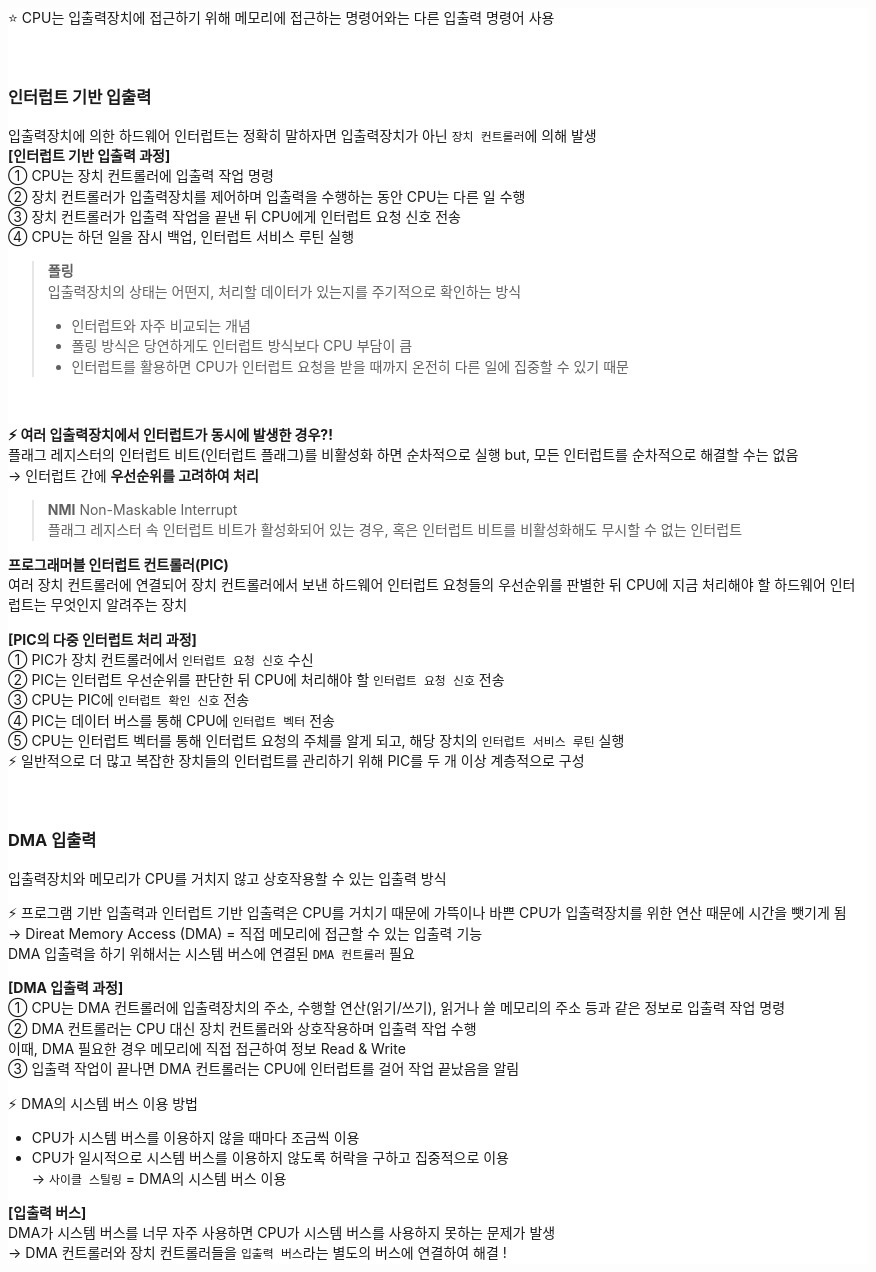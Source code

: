 ⭐️ CPU는 입출력장치에 접근하기 위해 메모리에 접근하는 명령어와는 다른 입출력 명령어 사용

<br>

### 인터럽트 기반 입출력

입출력장치에 의한 하드웨어 인터럽트는 정확히 말하자면 입출력장치가 아닌 `장치 컨트롤러`에 의해 발생  
**[인터럽트 기반 입출력 과정]**  
① CPU는 장치 컨트롤러에 입출력 작업 명령  
② 장치 컨트롤러가 입출력장치를 제어하며 입출력을 수행하는 동안 CPU는 다른 일 수행  
③ 장치 컨트롤러가 입출력 작업을 끝낸 뒤 CPU에게 인터럽트 요청 신호 전송  
④ CPU는 하던 일을 잠시 백업, 인터럽트 서비스 루틴 실행

> **폴링**  
> 입출력장치의 상태는 어떤지, 처리할 데이터가 있는지를 주기적으로 확인하는 방식
>
> - 인터럽트와 자주 비교되는 개념
> - 폴링 방식은 당연하게도 인터럽트 방식보다 CPU 부담이 큼
> - 인터럽트를 활용하면 CPU가 인터럽트 요청을 받을 때까지 온전히 다른 일에 집중할 수 있기 때문

<br>

**⚡️ 여러 입출력장치에서 인터럽트가 동시에 발생한 경우?!**  
플래그 레지스터의 인터럽트 비트(인터럽트 플래그)를 비활성화 하면 순차적으로 실행 but, 모든 인터럽트를 순차적으로 해결할 수는 없음  
→ 인터럽트 간에 **우선순위를 고려하여 처리**

> **NMI** Non-Maskable Interrupt  
> 플래그 레지스터 속 인터럽트 비트가 활성화되어 있는 경우, 혹은 인터럽트 비트를 비활성화해도 무시할 수 없는 인터럽트

**프로그래머블 인터럽트 컨트롤러(PIC)**  
여러 장치 컨트롤러에 연결되어 장치 컨트롤러에서 보낸 하드웨어 인터럽트 요청들의 우선순위를 판별한 뒤 CPU에 지금 처리해야 할 하드웨어 인터럽트는 무엇인지 알려주는 장치

**[PIC의 다중 인터럽트 처리 과정]**  
① PIC가 장치 컨트롤러에서 `인터럽트 요청 신호` 수신  
② PIC는 인터럽트 우선순위를 판단한 뒤 CPU에 처리해야 할 `인터럽트 요청 신호` 전송  
③ CPU는 PIC에 `인터럽트 확인 신호` 전송  
④ PIC는 데이터 버스를 통해 CPU에 `인터럽트 벡터` 전송  
⑤ CPU는 인터럽트 벡터를 통해 인터럽트 요청의 주체를 알게 되고, 해당 장치의 `인터럽트 서비스 루틴` 실행  
⚡️ 일반적으로 더 많고 복잡한 장치들의 인터럽트를 관리하기 위해 PIC를 두 개 이상 계층적으로 구성

<br>

### DMA 입출력

입출력장치와 메모리가 CPU를 거치지 않고 상호작용할 수 있는 입출력 방식

⚡️ 프로그램 기반 입출력과 인터럽트 기반 입출력은 CPU를 거치기 때문에 가뜩이나 바쁜 CPU가 입출력장치를 위한 연산 때문에 시간을 뺏기게 됨  
→ Direat Memory Access (DMA) = 직접 메모리에 접근할 수 있는 입출력 기능  
DMA 입출력을 하기 위해서는 시스템 버스에 연결된 `DMA 컨트롤러` 필요

**[DMA 입출력 과정]**  
① CPU는 DMA 컨트롤러에 입출력장치의 주소, 수행할 연산(읽기/쓰기), 읽거나 쓸 메모리의 주소 등과 같은 정보로 입출력 작업 명령  
② DMA 컨트롤러는 CPU 대신 장치 컨트롤러와 상호작용하며 입출력 작업 수행  
 이때, DMA 필요한 경우 메모리에 직접 접근하여 정보 Read & Write  
③ 입출력 작업이 끝나면 DMA 컨트롤러는 CPU에 인터럽트를 걸어 작업 끝났음을 알림

⚡️ DMA의 시스템 버스 이용 방법

- CPU가 시스템 버스를 이용하지 않을 때마다 조금씩 이용
- CPU가 일시적으로 시스템 버스를 이용하지 않도록 허락을 구하고 집중적으로 이용  
  → `사이클 스틸링` = DMA의 시스템 버스 이용

**[입출력 버스]**  
DMA가 시스템 버스를 너무 자주 사용하면 CPU가 시스템 버스를 사용하지 못하는 문제가 발생  
→ DMA 컨트롤러와 장치 컨트롤러들을 `입출력 버스`라는 별도의 버스에 연결하여 해결 !
